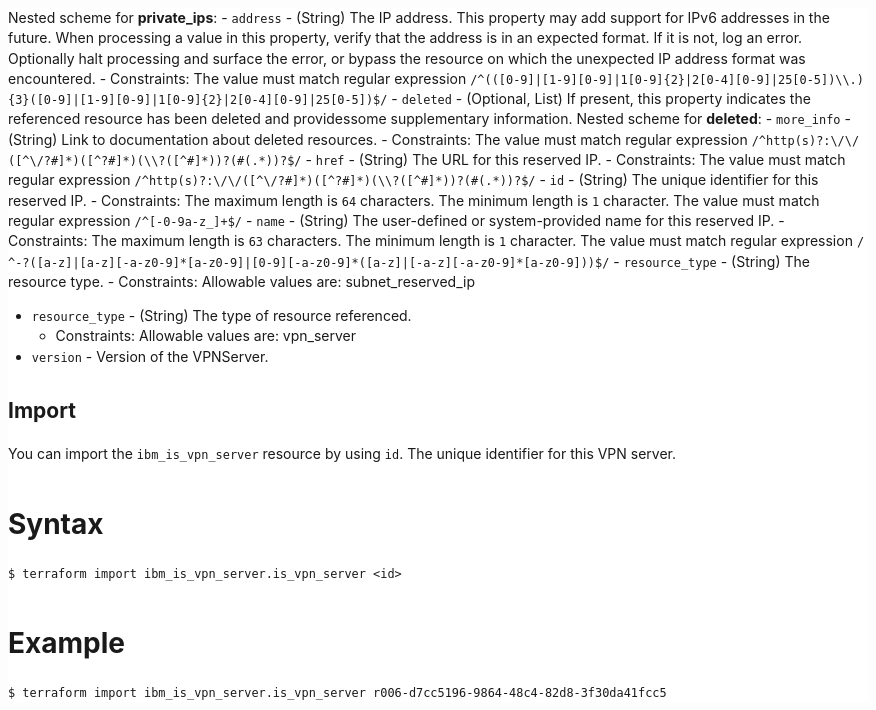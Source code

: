   Nested scheme for **private_ips**:
    - `address` - (String) The IP address. This property may add support for IPv6 addresses in the future. When processing a value in this property, verify that the address is in an expected format. If it is not, log an error. Optionally halt processing and surface the error, or bypass the resource on which the unexpected IP address format was encountered.
      - Constraints: The value must match regular expression `/^(([0-9]|[1-9][0-9]|1[0-9]{2}|2[0-4][0-9]|25[0-5])\\.){3}([0-9]|[1-9][0-9]|1[0-9]{2}|2[0-4][0-9]|25[0-5])$/`
    - `deleted` - (Optional, List) If present, this property indicates the referenced resource has been deleted and providessome supplementary information.
    Nested scheme for **deleted**:
      - `more_info` - (String) Link to documentation about deleted resources.
          - Constraints: The value must match regular expression `/^http(s)?:\/\/([^\/?#]*)([^?#]*)(\\?([^#]*))?(#(.*))?$/`
    - `href` - (String) The URL for this reserved IP.
      - Constraints: The value must match regular expression `/^http(s)?:\/\/([^\/?#]*)([^?#]*)(\\?([^#]*))?(#(.*))?$/`
    - `id` - (String) The unique identifier for this reserved IP.
      - Constraints: The maximum length is `64` characters. The minimum length is `1` character. The value must match regular expression `/^[-0-9a-z_]+$/`
    - `name` - (String) The user-defined or system-provided name for this reserved IP.
      - Constraints: The maximum length is `63` characters. The minimum length is `1` character. The value must match regular expression `/^-?([a-z]|[a-z][-a-z0-9]*[a-z0-9]|[0-9][-a-z0-9]*([a-z]|[-a-z][-a-z0-9]*[a-z0-9]))$/`
    - `resource_type` - (String) The resource type.
      - Constraints: Allowable values are: subnet_reserved_ip

- `resource_type` - (String) The type of resource referenced.
  - Constraints: Allowable values are: vpn_server
- `version` - Version of the VPNServer.


## Import

You can import the `ibm_is_vpn_server` resource by using `id`. The unique identifier for this VPN server.

# Syntax
```
$ terraform import ibm_is_vpn_server.is_vpn_server <id>
```

# Example
```
$ terraform import ibm_is_vpn_server.is_vpn_server r006-d7cc5196-9864-48c4-82d8-3f30da41fcc5
```
